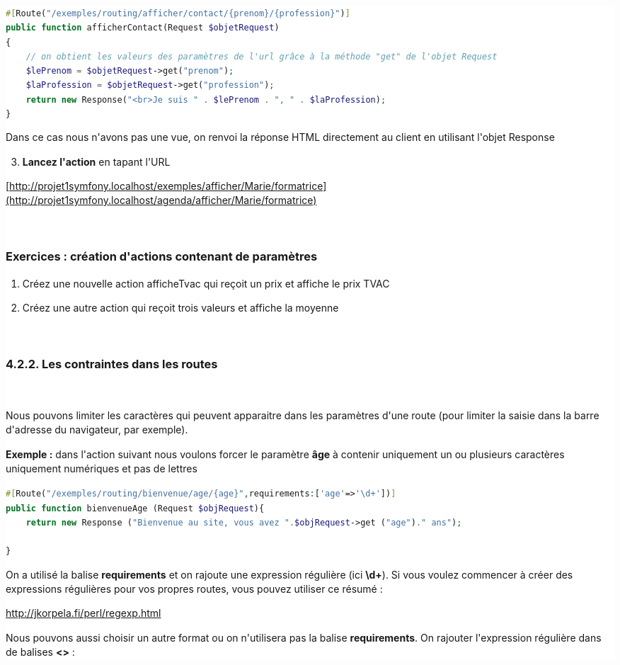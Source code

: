 ```php
#[Route("/exemples/routing/afficher/contact/{prenom}/{profession}")]
public function afficherContact(Request $objetRequest)
{
    // on obtient les valeurs des paramètres de l'url grâce à la méthode "get" de l'objet Request
    $lePrenom = $objetRequest->get("prenom");
    $laProfession = $objetRequest->get("profession");
    return new Response("<br>Je suis " . $lePrenom . ", " . $laProfession);
}
```

Dans ce cas nous n'avons pas une vue, on renvoi la réponse HTML
directement au client en utilisant l'objet Response

3. **Lancez l'action** en tapant l'URL

[http://projet1symfony.localhost/exemples/afficher/Marie/formatrice](http://projet1symfony.localhost/agenda/afficher/Marie/formatrice)

<br>

### Exercices : création d'actions contenant de paramètres

1.  Créez une nouvelle action afficheTvac qui reçoit un prix et affiche le prix TVAC 

2.  Créez une autre action qui reçoit trois valeurs et affiche la moyenne 

<br>

### 4.2.2. Les contraintes dans les routes 

<br>

Nous pouvons limiter les caractères qui peuvent apparaitre dans les paramètres d'une route (pour limiter la saisie dans la barre d'adresse
du navigateur, par exemple).

**Exemple :** dans l'action suivant nous voulons forcer le paramètre
**âge** à contenir uniquement un ou plusieurs caractères uniquement
numériques et pas de lettres

```php
#[Route("/exemples/routing/bienvenue/age/{age}",requirements:['age'=>'\d+'])]
public function bienvenueAge (Request $objRequest){
    return new Response ("Bienvenue au site, vous avez ".$objRequest->get ("age")." ans");
    
}
```
On a utilisé la balise **requirements** et on rajoute une expression
régulière (ici **\d+**). Si vous voulez commencer à créer des
expressions régulières pour vos propres routes, vous pouvez utiliser ce
résumé :

<http://jkorpela.fi/perl/regexp.html>

Nous pouvons aussi choisir un autre format ou on n'utilisera pas la
balise **requirements**. On rajouter l'expression régulière dans de
balises **<>** :
